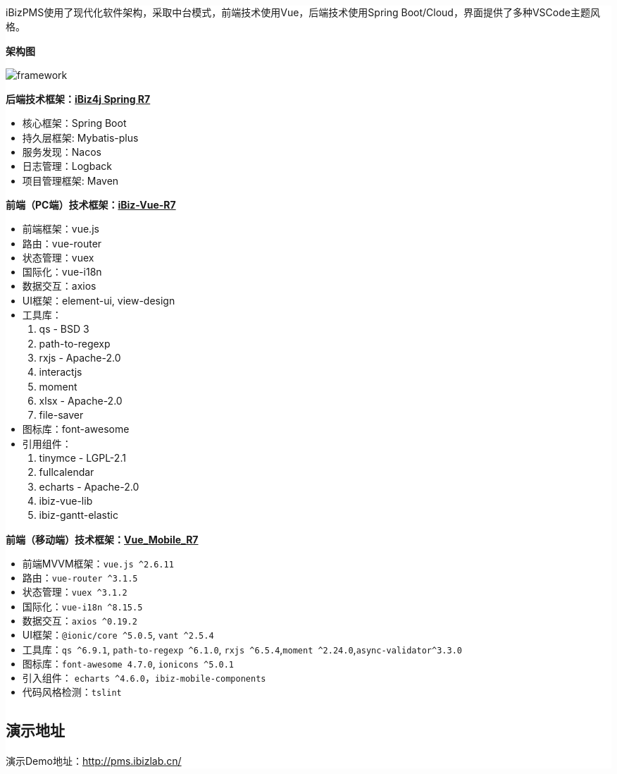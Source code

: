 iBizPMS使用了现代化软件架构，采取中台模式，前端技术使用Vue，后端技术使用Spring Boot/Cloud，界面提供了多种VSCode主题风格。

**架构图**

![framework](https://xtemplcdn.oss-cn-shanghai.aliyuncs.com/pms/framework_v1.png)

**后端技术框架：[iBiz4j Spring R7](http://demo.ibizlab.cn/ibizr7sfstdtempl/ibiz4jr7)**

- 核心框架：Spring Boot
- 持久层框架: Mybatis-plus
- 服务发现：Nacos
- 日志管理：Logback
- 项目管理框架: Maven

**前端（PC端）技术框架：[iBiz-Vue-R7](https://gitee.com/ibizr7pfstdtempl/iBiz-Vue-Studio)**

- 前端框架：vue.js
- 路由：vue-router
- 状态管理：vuex
- 国际化：vue-i18n
- 数据交互：axios
- UI框架：element-ui, view-design
- 工具库：
  1. qs - BSD 3
  2. path-to-regexp
  3. rxjs - Apache-2.0
  4. interactjs
  5. moment
  6. xlsx - Apache-2.0
  7. file-saver
- 图标库：font-awesome
- 引用组件：
  1. tinymce - LGPL-2.1
  2. fullcalendar
  3. echarts - Apache-2.0
  4. ibiz-vue-lib
  5. ibiz-gantt-elastic

**前端（移动端）技术框架：[Vue_Mobile_R7](https://gitee.com/kk_ah/ibiz-vue-mobr7)**

- 前端MVVM框架：`vue.js ^2.6.11`
- 路由：`vue-router ^3.1.5`
- 状态管理：`vuex ^3.1.2`
- 国际化：`vue-i18n ^8.15.5`
- 数据交互：`axios ^0.19.2`
- UI框架：`@ionic/core ^5.0.5`, `vant ^2.5.4`
- 工具库：`qs ^6.9.1`, `path-to-regexp ^6.1.0`, `rxjs ^6.5.4`,`moment ^2.24.0`,`async-validator^3.3.0`
- 图标库：`font-awesome 4.7.0`, `ionicons ^5.0.1`
- 引入组件： `echarts ^4.6.0`，`ibiz-mobile-components`
- 代码风格检测：`tslint`

## 演示地址

演示Demo地址：http://pms.ibizlab.cn/
